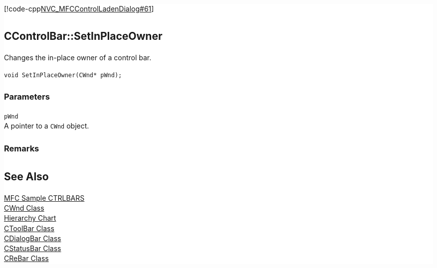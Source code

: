  [!code-cpp[NVC_MFCControlLadenDialog#61](../../mfc/codesnippet/cpp/ccontrolbar-class_1.cpp)]  
  
##  <a name="setinplaceowner"></a>  CControlBar::SetInPlaceOwner  
 Changes the in-place owner of a control bar.  
  
```  
void SetInPlaceOwner(CWnd* pWnd);
```  
  
### Parameters  
 `pWnd`  
 A pointer to a `CWnd` object.  
  
### Remarks  
  
## See Also  
 [MFC Sample CTRLBARS](../../visual-cpp-samples.md)   
 [CWnd Class](../../mfc/reference/cwnd-class.md)   
 [Hierarchy Chart](../../mfc/hierarchy-chart.md)   
 [CToolBar Class](../../mfc/reference/ctoolbar-class.md)   
 [CDialogBar Class](../../mfc/reference/cdialogbar-class.md)   
 [CStatusBar Class](../../mfc/reference/cstatusbar-class.md)   
 [CReBar Class](../../mfc/reference/crebar-class.md)
